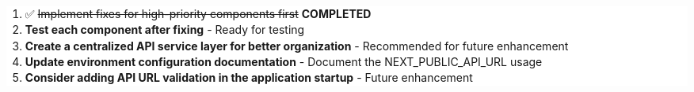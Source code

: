 1. ✅ ~~Implement fixes for high-priority components first~~ **COMPLETED**
2. **Test each component after fixing** - Ready for testing
3. **Create a centralized API service layer for better organization** - Recommended for future enhancement
4. **Update environment configuration documentation** - Document the NEXT_PUBLIC_API_URL usage
5. **Consider adding API URL validation in the application startup** - Future enhancement
